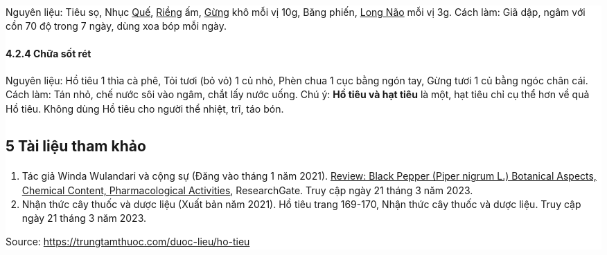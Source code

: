 Nguyên liệu: Tiêu sọ, Nhục [Quế](https://trungtamthuoc.com/hoat-chat/que "Quế"), [Riềng](https://trungtamthuoc.com/hoat-chat/rieng "Riềng") ấm, [Gừng](https://trungtamthuoc.com/hoat-chat/gung "Gừng") khô mỗi vị 10g, Băng phiến, [Long Não](https://trungtamthuoc.com/hoat-chat/long-nao "Long Não") mỗi vị 3g.
Cách làm: Giã dập, ngâm với cồn 70 độ trong 7 ngày, dùng xoa bóp mỗi ngày.
#### 4.2.4 Chữa sốt rét
Nguyên liệu: Hồ tiêu 1 thìa cà phê, Tỏi tươi (bỏ vỏ) 1 củ nhỏ, Phèn chua 1 cục bằng ngón tay, Gừng tươi 1 củ bằng ngóc chân cái.
Cách làm: Tán nhỏ, chế nước sôi vào ngâm, chắt lấy nước uống.
Chú ý: **Hồ tiêu và hạt tiêu** là một, hạt tiêu chỉ cụ thể hơn về quả Hồ tiêu. Không dùng Hồ tiêu cho người thể nhiệt, trĩ, táo bón.
##  5 Tài liệu tham khảo
1. Tác giả Winda Wulandari và cộng sự (Đăng vào tháng 1 năm 2021). [Review: Black Pepper (Piper nigrum L.) Botanical Aspects, Chemical Content, Pharmacological Activities](https://www.researchgate.net/publication/349007207_Review_Black_Pepper_Piper_Nigrum_L_Botanical_Aspects_Chemical_Content_Pharmacological_Activities), ResearchGate. Truy cập ngày 21 tháng 3 năm 2023.   
2. Nhận thức cây thuốc và dược liệu (Xuất bản năm 2021). Hồ tiêu trang 169-170, Nhận thức cây thuốc và dược liệu. Truy cập ngày 21 tháng 3 năm 2023.


Source: https://trungtamthuoc.com/duoc-lieu/ho-tieu